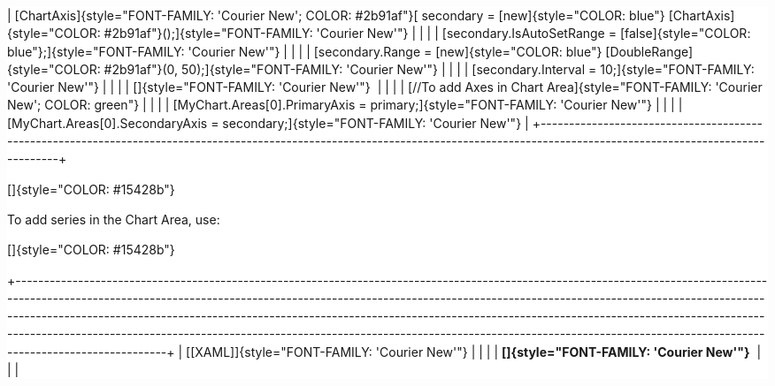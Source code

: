 | [ChartAxis]{style="FONT-FAMILY: 'Courier New'; COLOR: #2b91af"}[ secondary = [new]{style="COLOR: blue"} [ChartAxis]{style="COLOR: #2b91af"}();]{style="FONT-FAMILY: 'Courier New'"} |
|                                                                                                                                                                                     |
| [secondary.IsAutoSetRange = [false]{style="COLOR: blue"};]{style="FONT-FAMILY: 'Courier New'"}                                                                                      |
|                                                                                                                                                                                     |
| [secondary.Range = [new]{style="COLOR: blue"} [DoubleRange]{style="COLOR: #2b91af"}(0, 50);]{style="FONT-FAMILY: 'Courier New'"}                                                    |
|                                                                                                                                                                                     |
| [secondary.Interval = 10;]{style="FONT-FAMILY: 'Courier New'"}                                                                                                                      |
|                                                                                                                                                                                     |
| []{style="FONT-FAMILY: 'Courier New'"}                                                                                                                                              |
|                                                                                                                                                                                     |
| [//To add Axes in Chart Area]{style="FONT-FAMILY: 'Courier New'; COLOR: green"}                                                                                                     |
|                                                                                                                                                                                     |
| [MyChart.Areas\[0\].PrimaryAxis = primary;]{style="FONT-FAMILY: 'Courier New'"}                                                                                                     |
|                                                                                                                                                                                     |
| [MyChart.Areas\[0\].SecondaryAxis = secondary;]{style="FONT-FAMILY: 'Courier New'"}                                                                                                 |
+-------------------------------------------------------------------------------------------------------------------------------------------------------------------------------------+

[]{style="COLOR: #15428b"} 

To add series in the Chart Area, use:

[]{style="COLOR: #15428b"} 

+-------------------------------------------------------------------------------------------------------------------------------------------------------------------------------------------------------------------------------------------------------------------------------------------------------------------------------------------------------------------------------------------------------------------------------------------------------------------------------------------------------------------------------------------------------------------------------+
| [\[XAML\]]{style="FONT-FAMILY: 'Courier New'"}                                                                                                                                                                                                                                                                                                                                                                                                                                                                                                                                |
|                                                                                                                                                                                                                                                                                                                                                                                                                                                                                                                                                                               |
| **[]{style="FONT-FAMILY: 'Courier New'"}**                                                                                                                                                                                                                                                                                                                                                                                                                                                                                                                                    |
|                                                                                                                                                                                                                                                                                                                                                                                                                                                                                                                                                                               |